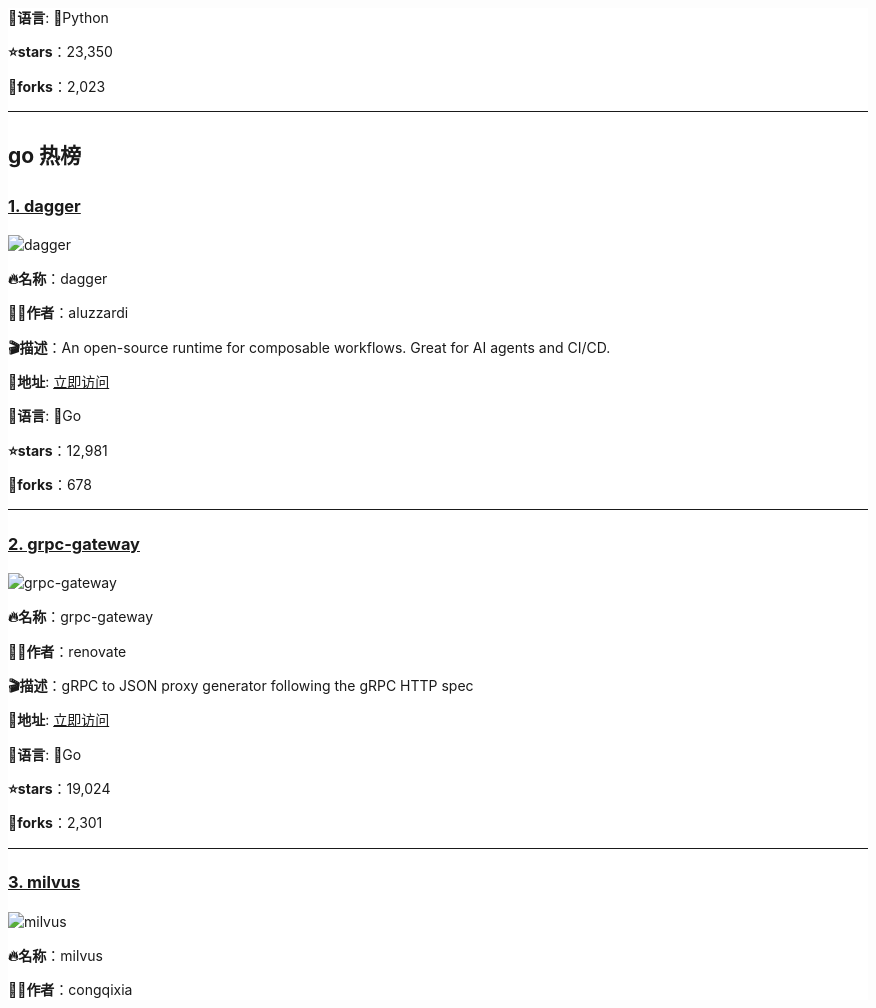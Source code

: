 **👀语言**: 🔺Python 

**⭐stars**：23,350 

**📍forks**：2,023 

--- 

## go 热榜

### [1. dagger](https://github.com//dagger/dagger) 

![dagger](https://s0.wp.com/mshots/v1/https://github.com//dagger/dagger?w=600&h=450) 

**🔥名称**：dagger 

**🧑‍💻作者**：aluzzardi 

**🎬描述**：An open-source runtime for composable workflows. Great for AI agents and CI/CD. 

**🔗地址**: [立即访问](https://github.com//dagger/dagger) 

**👀语言**: 🔺Go 

**⭐stars**：12,981 

**📍forks**：678 

--- 

### [2. grpc-gateway](https://github.com//grpc-ecosystem/grpc-gateway) 

![grpc-gateway](https://s0.wp.com/mshots/v1/https://github.com//grpc-ecosystem/grpc-gateway?w=600&h=450) 

**🔥名称**：grpc-gateway 

**🧑‍💻作者**：renovate 

**🎬描述**：gRPC to JSON proxy generator following the gRPC HTTP spec 

**🔗地址**: [立即访问](https://github.com//grpc-ecosystem/grpc-gateway) 

**👀语言**: 🔺Go 

**⭐stars**：19,024 

**📍forks**：2,301 

--- 

### [3. milvus](https://github.com//milvus-io/milvus) 

![milvus](https://s0.wp.com/mshots/v1/https://github.com//milvus-io/milvus?w=600&h=450) 

**🔥名称**：milvus 

**🧑‍💻作者**：congqixia 
